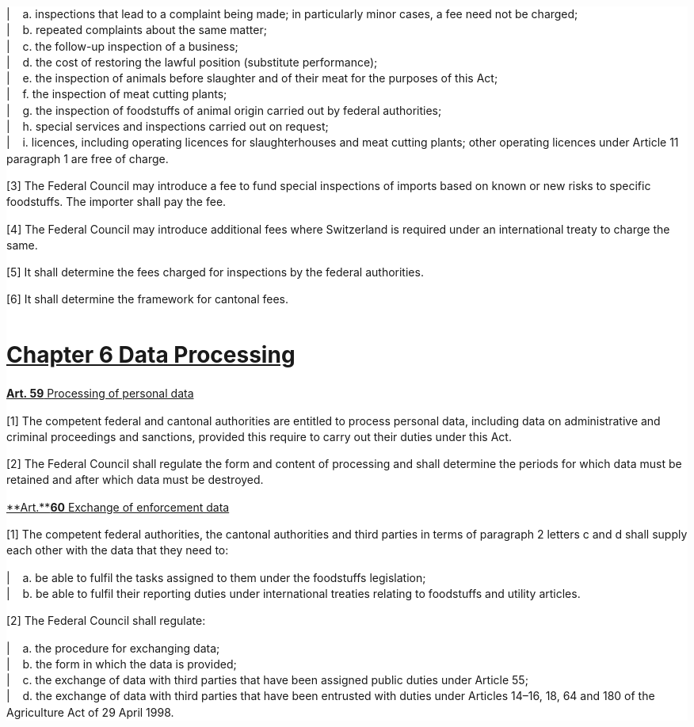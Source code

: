 
|    a. inspections that lead to a complaint being made; in particularly minor cases, a fee need not be charged;  
|    b. repeated complaints about the same matter;  
|    c. the follow-up inspection of a business;  
|    d. the cost of restoring the lawful position (substitute performance);  
|    e. the inspection of animals before slaughter and of their meat for the purposes of this Act;  
|    f. the inspection of meat cutting plants;  
|    g. the inspection of foodstuffs of animal origin carried out by federal authorities;  
|    h. special services and inspections carried out on request;  
|    i. licences, including operating licences for slaughterhouses and meat cutting plants; other operating licences under Article 11 paragraph 1 are free of charge.

[3] The Federal Council may introduce a fee to fund special inspections of imports based on known or new risks to specific foodstuffs. The importer shall pay the fee.

[4] The Federal Council may introduce additional fees where Switzerland is required under an international treaty to charge the same.

[5] It shall determine the fees charged for inspections by the federal authorities.

[6] It shall determine the framework for cantonal fees.

# [Chapter 6 Data Processing](https://www.fedlex.admin.ch/eli/cc/2017/62/en#chap_6)

[**Art. 59** Processing of personal data](https://www.fedlex.admin.ch/eli/cc/2017/62/en#art_59) 

[1] The competent federal and cantonal authorities are entitled to process personal data, including data on administrative and criminal proceedings and sanctions, provided this require to carry out their duties under this Act.

[2] The Federal Council shall regulate the form and content of processing and shall determine the periods for which data must be retained and after which data must be destroyed.

[**Art.****60** Exchange of enforcement data](https://www.fedlex.admin.ch/eli/cc/2017/62/en#art_60) 

[1] The competent federal authorities, the cantonal authorities and third parties in terms of paragraph 2 letters c and d shall supply each other with the data that they need to:


|    a. be able to fulfil the tasks assigned to them under the foodstuffs legislation;  
|    b. be able to fulfil their reporting duties under international treaties relating to foodstuffs and utility articles.

[2] The Federal Council shall regulate:


|    a. the procedure for exchanging data;  
|    b. the form in which the data is provided;  
|    c. the exchange of data with third parties that have been assigned public duties under Article 55;  
|    d. the exchange of data with third parties that have been entrusted with duties under Articles 14–16, 18, 64 and 180 of the Agriculture Act of 29 April 1998.
